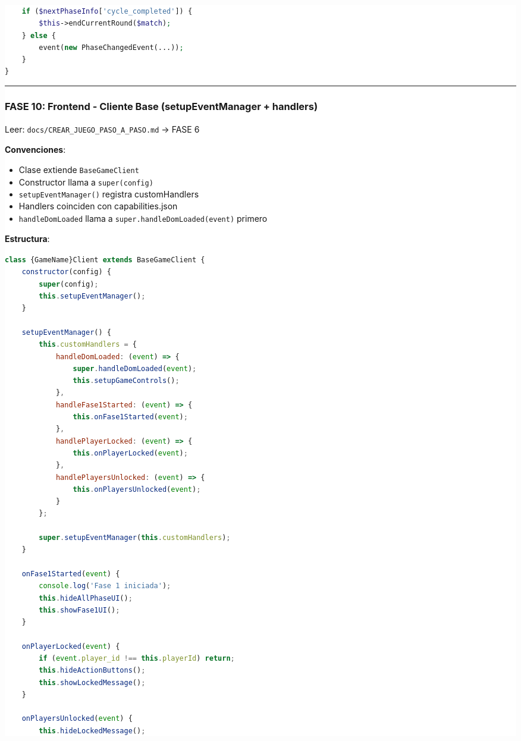 ```php
    if ($nextPhaseInfo['cycle_completed']) {
        $this->endCurrentRound($match);
    } else {
        event(new PhaseChangedEvent(...));
    }
}
```

---

### FASE 10: Frontend - Cliente Base (setupEventManager + handlers)

Leer: `docs/CREAR_JUEGO_PASO_A_PASO.md` → FASE 6

**Convenciones**:
- Clase extiende `BaseGameClient`
- Constructor llama a `super(config)`
- `setupEventManager()` registra customHandlers
- Handlers coinciden con capabilities.json
- `handleDomLoaded` llama a `super.handleDomLoaded(event)` primero

**Estructura**:
```javascript
class {GameName}Client extends BaseGameClient {
    constructor(config) {
        super(config);
        this.setupEventManager();
    }

    setupEventManager() {
        this.customHandlers = {
            handleDomLoaded: (event) => {
                super.handleDomLoaded(event);
                this.setupGameControls();
            },
            handleFase1Started: (event) => {
                this.onFase1Started(event);
            },
            handlePlayerLocked: (event) => {
                this.onPlayerLocked(event);
            },
            handlePlayersUnlocked: (event) => {
                this.onPlayersUnlocked(event);
            }
        };

        super.setupEventManager(this.customHandlers);
    }

    onFase1Started(event) {
        console.log('Fase 1 iniciada');
        this.hideAllPhaseUI();
        this.showFase1UI();
    }

    onPlayerLocked(event) {
        if (event.player_id !== this.playerId) return;
        this.hideActionButtons();
        this.showLockedMessage();
    }

    onPlayersUnlocked(event) {
        this.hideLockedMessage();
```